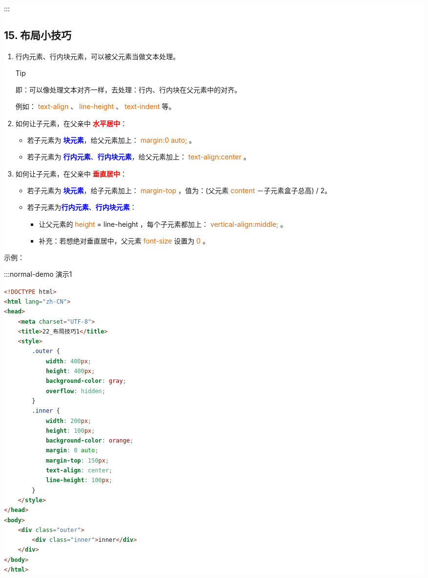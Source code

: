 

:::

## 15. 布局小技巧

1. 行内元素、行内块元素，可以被父元素当做文本处理。

   > [!tip]
   >
   > 即：可以像处理文本对齐一样，去处理：行内、行内块在父元素中的对齐。
   >
   > 例如： <span style="color: #e96900;">text-align</span> 、 <span style="color: #e96900;">line-height</span> 、 <span style="color: #e96900;">text-indent</span> 等。

2. 如何让子元素，在父亲中 **<span style="color: red;">水平居中</span>**：

   - 若子元素为 **<span style="color: blue;">块元素</span>**，给父元素加上： <span style="color: #e96900;">margin:0 auto;</span> 。

   - 若子元素为 <span style="color: blue;">**行内元素**、**行内块元素**</span>，给父元素加上： <span style="color: #e96900;">text-align:center</span> 。

3. 如何让子元素，在父亲中 **<span style="color: red;">垂直居中</span>**：

   - 若子元素为 **<span style="color: blue;">块元素</span>**，给子元素加上： <span style="color: #e96900;">margin-top</span> ，值为：(父元素 <span style="color: #e96900;">content</span> －子元素盒子总高) / 2。

   - 若子元素为<span style="color: blue;">**行内元素**、**行内块元素**</span>：

     - 让父元素的 <span style="color: #e96900;">height</span> = line-height ，每个子元素都加上： <span style="color: #e96900;">vertical-align:middle;</span> 。

     - 补充：若想绝对垂直居中，父元素 <span style="color: #e96900;">font-size</span> 设置为 <span style="color: #e96900;">0</span> 。

示例：

:::normal-demo 演示1

```html
<!DOCTYPE html>
<html lang="zh-CN">
<head>
    <meta charset="UTF-8">
    <title>22_布局技巧1</title>
    <style>
        .outer {
            width: 400px;
            height: 400px;
            background-color: gray;
            overflow: hidden;
        }
        .inner {
            width: 200px;
            height: 100px;
            background-color: orange;
            margin: 0 auto;
            margin-top: 150px;
            text-align: center;
            line-height: 100px;
        }
    </style>
</head>
<body>
    <div class="outer">
        <div class="inner">inner</div>
    </div>
</body>
</html>
```